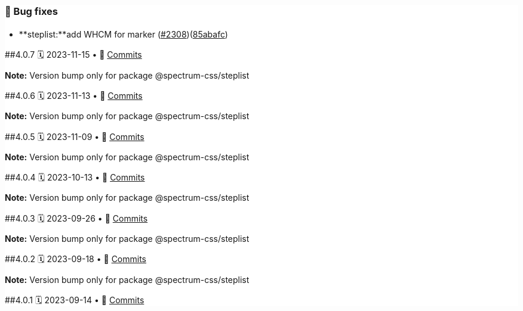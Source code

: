 ### 🐛 Bug fixes

- **steplist:**add WHCM for marker ([#2308](https://github.com/adobe/spectrum-css/issues/2308))([85abafc](https://github.com/adobe/spectrum-css/commit/85abafc))

<a name="4.0.7"></a>
##4.0.7
🗓
2023-11-15 • 📝 [Commits](https://github.com/adobe/spectrum-css/compare/@spectrum-css/steplist@4.0.5...@spectrum-css/steplist@4.0.7)

**Note:** Version bump only for package @spectrum-css/steplist

<a name="4.0.6"></a>
##4.0.6
🗓
2023-11-13 • 📝 [Commits](https://github.com/adobe/spectrum-css/compare/@spectrum-css/steplist@4.0.5...@spectrum-css/steplist@4.0.6)

**Note:** Version bump only for package @spectrum-css/steplist

<a name="4.0.5"></a>
##4.0.5
🗓
2023-11-09 • 📝 [Commits](https://github.com/adobe/spectrum-css/compare/@spectrum-css/steplist@4.0.4...@spectrum-css/steplist@4.0.5)

**Note:** Version bump only for package @spectrum-css/steplist

<a name="4.0.4"></a>
##4.0.4
🗓
2023-10-13 • 📝 [Commits](https://github.com/adobe/spectrum-css/compare/@spectrum-css/steplist@4.0.3...@spectrum-css/steplist@4.0.4)

**Note:** Version bump only for package @spectrum-css/steplist

<a name="4.0.3"></a>
##4.0.3
🗓
2023-09-26 • 📝 [Commits](https://github.com/adobe/spectrum-css/compare/@spectrum-css/steplist@4.0.2...@spectrum-css/steplist@4.0.3)

**Note:** Version bump only for package @spectrum-css/steplist

<a name="4.0.2"></a>
##4.0.2
🗓
2023-09-18 • 📝 [Commits](https://github.com/adobe/spectrum-css/compare/@spectrum-css/steplist@4.0.1...@spectrum-css/steplist@4.0.2)

**Note:** Version bump only for package @spectrum-css/steplist

<a name="4.0.1"></a>
##4.0.1
🗓
2023-09-14 • 📝 [Commits](https://github.com/adobe/spectrum-css/compare/@spectrum-css/steplist@4.0.0...@spectrum-css/steplist@4.0.1)
